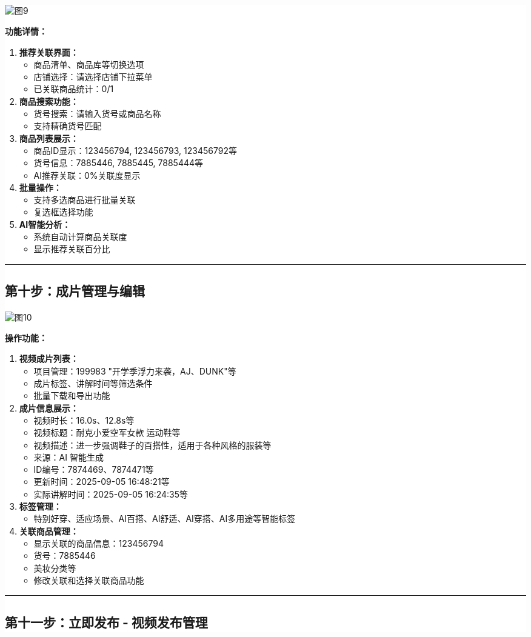 ![图9](9.png)

**功能详情：**
1. **推荐关联界面：**
   - 商品清单、商品库等切换选项
   - 店铺选择：请选择店铺下拉菜单
   - 已关联商品统计：0/1
2. **商品搜索功能：**
   - 货号搜索：请输入货号或商品名称
   - 支持精确货号匹配
3. **商品列表展示：**
   - 商品ID显示：123456794, 123456793, 123456792等
   - 货号信息：7885446, 7885445, 7885444等
   - AI推荐关联：0%关联度显示
4. **批量操作：**
   - 支持多选商品进行批量关联
   - 复选框选择功能
5. **AI智能分析：**
   - 系统自动计算商品关联度
   - 显示推荐关联百分比

---

## 第十步：成片管理与编辑

![图10](10.png)

**操作功能：**
1. **视频成片列表：**
   - 项目管理：199983 "开学季浮力来袭，AJ、DUNK"等
   - 成片标签、讲解时间等筛选条件
   - 批量下载和导出功能
2. **成片信息展示：**
   - 视频时长：16.0s、12.8s等
   - 视频标题：耐克小爱空军女款 运动鞋等
   - 视频描述：进一步强调鞋子的百搭性，适用于各种风格的服装等
   - 来源：AI 智能生成
   - ID编号：7874469、7874471等
   - 更新时间：2025-09-05 16:48:21等
   - 实际讲解时间：2025-09-05 16:24:35等
3. **标签管理：**
   - 特别好穿、适应场景、AI百搭、AI舒适、AI穿搭、AI多用途等智能标签
4. **关联商品管理：**
   - 显示关联的商品信息：123456794
   - 货号：7885446
   - 美妆分类等
   - 修改关联和选择关联商品功能

---

## 第十一步：立即发布 - 视频发布管理
